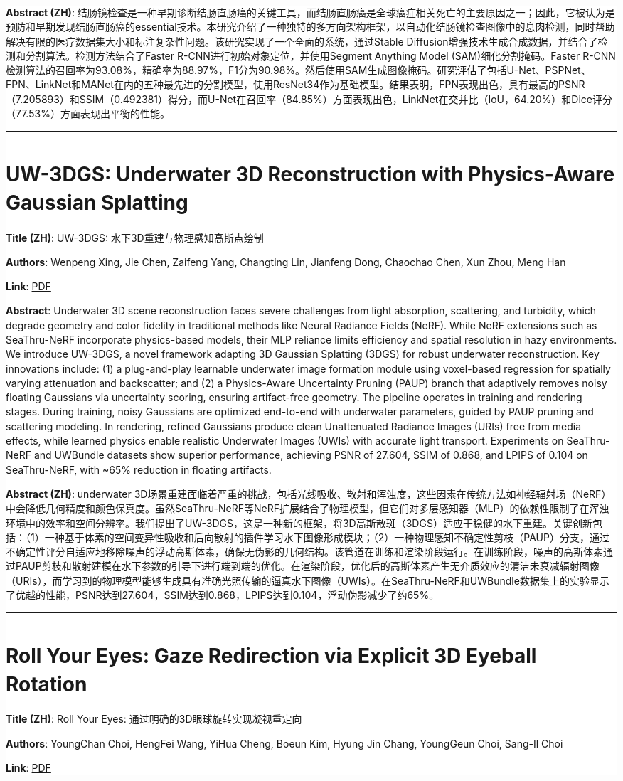 **Abstract (ZH)**: 结肠镜检查是一种早期诊断结肠直肠癌的关键工具，而结肠直肠癌是全球癌症相关死亡的主要原因之一；因此，它被认为是预防和早期发现结肠直肠癌的essential技术。本研究介绍了一种独特的多方向架构框架，以自动化结肠镜检查图像中的息肉检测，同时帮助解决有限的医疗数据集大小和标注复杂性问题。该研究实现了一个全面的系统，通过Stable Diffusion增强技术生成合成数据，并结合了检测和分割算法。检测方法结合了Faster R-CNN进行初始对象定位，并使用Segment Anything Model (SAM)细化分割掩码。Faster R-CNN检测算法的召回率为93.08%，精确率为88.97%，F1分为90.98%。然后使用SAM生成图像掩码。研究评估了包括U-Net、PSPNet、FPN、LinkNet和MANet在内的五种最先进的分割模型，使用ResNet34作为基础模型。结果表明，FPN表现出色，具有最高的PSNR（7.205893）和SSIM（0.492381）得分，而U-Net在召回率（84.85%）方面表现出色，LinkNet在交并比（IoU，64.20%）和Dice评分（77.53%）方面表现出平衡的性能。 

---
# UW-3DGS: Underwater 3D Reconstruction with Physics-Aware Gaussian Splatting 

**Title (ZH)**: UW-3DGS: 水下3D重建与物理感知高斯点绘制 

**Authors**: Wenpeng Xing, Jie Chen, Zaifeng Yang, Changting Lin, Jianfeng Dong, Chaochao Chen, Xun Zhou, Meng Han  

**Link**: [PDF](https://arxiv.org/pdf/2508.06169)  

**Abstract**: Underwater 3D scene reconstruction faces severe challenges from light absorption, scattering, and turbidity, which degrade geometry and color fidelity in traditional methods like Neural Radiance Fields (NeRF). While NeRF extensions such as SeaThru-NeRF incorporate physics-based models, their MLP reliance limits efficiency and spatial resolution in hazy environments. We introduce UW-3DGS, a novel framework adapting 3D Gaussian Splatting (3DGS) for robust underwater reconstruction. Key innovations include: (1) a plug-and-play learnable underwater image formation module using voxel-based regression for spatially varying attenuation and backscatter; and (2) a Physics-Aware Uncertainty Pruning (PAUP) branch that adaptively removes noisy floating Gaussians via uncertainty scoring, ensuring artifact-free geometry. The pipeline operates in training and rendering stages. During training, noisy Gaussians are optimized end-to-end with underwater parameters, guided by PAUP pruning and scattering modeling. In rendering, refined Gaussians produce clean Unattenuated Radiance Images (URIs) free from media effects, while learned physics enable realistic Underwater Images (UWIs) with accurate light transport. Experiments on SeaThru-NeRF and UWBundle datasets show superior performance, achieving PSNR of 27.604, SSIM of 0.868, and LPIPS of 0.104 on SeaThru-NeRF, with ~65% reduction in floating artifacts. 

**Abstract (ZH)**: underwater 3D场景重建面临着严重的挑战，包括光线吸收、散射和浑浊度，这些因素在传统方法如神经辐射场（NeRF）中会降低几何精度和颜色保真度。虽然SeaThru-NeRF等NeRF扩展结合了物理模型，但它们对多层感知器（MLP）的依赖性限制了在浑浊环境中的效率和空间分辨率。我们提出了UW-3DGS，这是一种新的框架，将3D高斯散斑（3DGS）适应于稳健的水下重建。关键创新包括：（1）一种基于体素的空间变异性吸收和后向散射的插件学习水下图像形成模块；（2）一种物理感知不确定性剪枝（PAUP）分支，通过不确定性评分自适应地移除噪声的浮动高斯体素，确保无伪影的几何结构。该管道在训练和渲染阶段运行。在训练阶段，噪声的高斯体素通过PAUP剪枝和散射建模在水下参数的引导下进行端到端的优化。在渲染阶段，优化后的高斯体素产生无介质效应的清洁未衰减辐射图像（URIs），而学习到的物理模型能够生成具有准确光照传输的逼真水下图像（UWIs）。在SeaThru-NeRF和UWBundle数据集上的实验显示了优越的性能，PSNR达到27.604，SSIM达到0.868，LPIPS达到0.104，浮动伪影减少了约65%。 

---
# Roll Your Eyes: Gaze Redirection via Explicit 3D Eyeball Rotation 

**Title (ZH)**: Roll Your Eyes: 通过明确的3D眼球旋转实现凝视重定向 

**Authors**: YoungChan Choi, HengFei Wang, YiHua Cheng, Boeun Kim, Hyung Jin Chang, YoungGeun Choi, Sang-Il Choi  

**Link**: [PDF](https://arxiv.org/pdf/2508.06136)  
